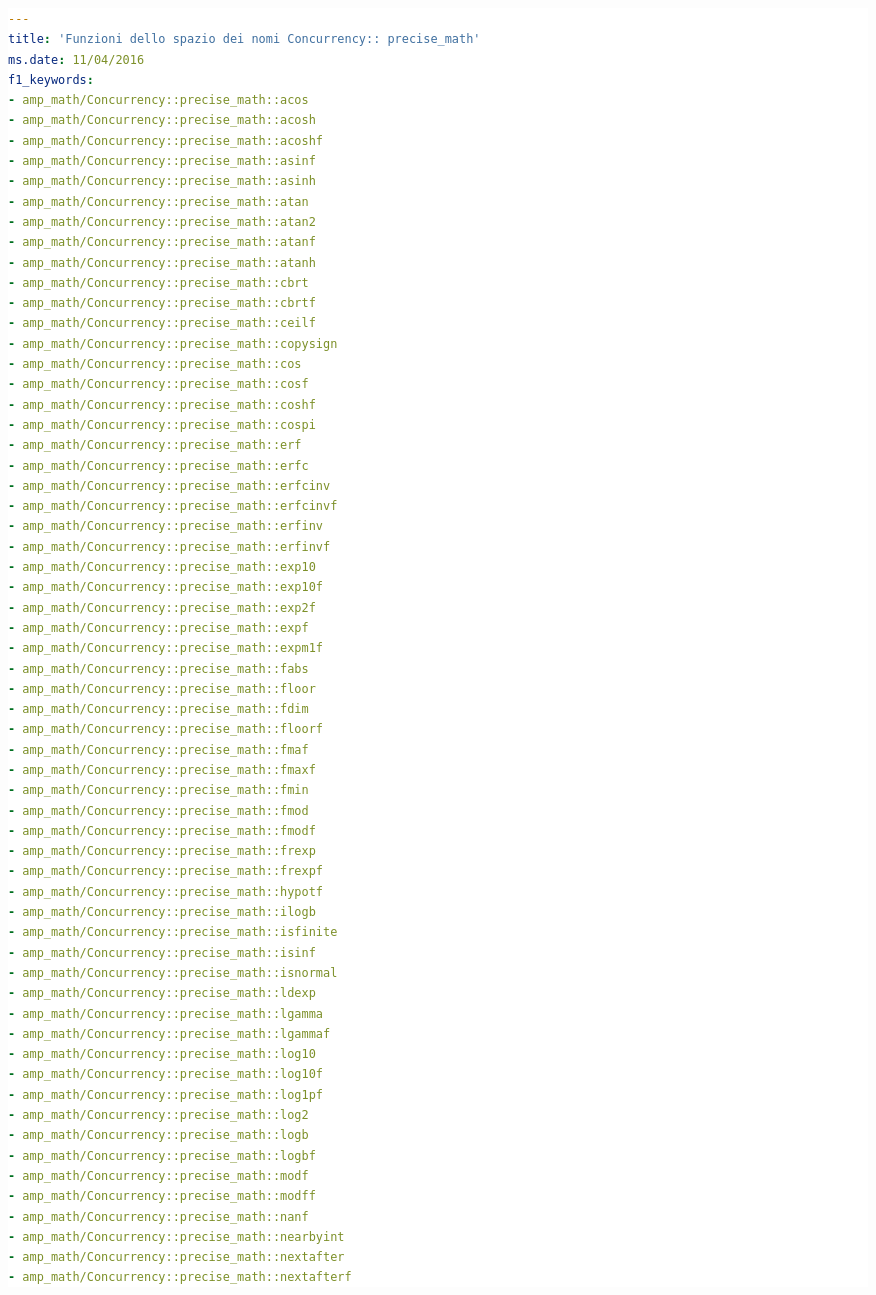 ```yaml
---
title: 'Funzioni dello spazio dei nomi Concurrency:: precise_math'
ms.date: 11/04/2016
f1_keywords:
- amp_math/Concurrency::precise_math::acos
- amp_math/Concurrency::precise_math::acosh
- amp_math/Concurrency::precise_math::acoshf
- amp_math/Concurrency::precise_math::asinf
- amp_math/Concurrency::precise_math::asinh
- amp_math/Concurrency::precise_math::atan
- amp_math/Concurrency::precise_math::atan2
- amp_math/Concurrency::precise_math::atanf
- amp_math/Concurrency::precise_math::atanh
- amp_math/Concurrency::precise_math::cbrt
- amp_math/Concurrency::precise_math::cbrtf
- amp_math/Concurrency::precise_math::ceilf
- amp_math/Concurrency::precise_math::copysign
- amp_math/Concurrency::precise_math::cos
- amp_math/Concurrency::precise_math::cosf
- amp_math/Concurrency::precise_math::coshf
- amp_math/Concurrency::precise_math::cospi
- amp_math/Concurrency::precise_math::erf
- amp_math/Concurrency::precise_math::erfc
- amp_math/Concurrency::precise_math::erfcinv
- amp_math/Concurrency::precise_math::erfcinvf
- amp_math/Concurrency::precise_math::erfinv
- amp_math/Concurrency::precise_math::erfinvf
- amp_math/Concurrency::precise_math::exp10
- amp_math/Concurrency::precise_math::exp10f
- amp_math/Concurrency::precise_math::exp2f
- amp_math/Concurrency::precise_math::expf
- amp_math/Concurrency::precise_math::expm1f
- amp_math/Concurrency::precise_math::fabs
- amp_math/Concurrency::precise_math::floor
- amp_math/Concurrency::precise_math::fdim
- amp_math/Concurrency::precise_math::floorf
- amp_math/Concurrency::precise_math::fmaf
- amp_math/Concurrency::precise_math::fmaxf
- amp_math/Concurrency::precise_math::fmin
- amp_math/Concurrency::precise_math::fmod
- amp_math/Concurrency::precise_math::fmodf
- amp_math/Concurrency::precise_math::frexp
- amp_math/Concurrency::precise_math::frexpf
- amp_math/Concurrency::precise_math::hypotf
- amp_math/Concurrency::precise_math::ilogb
- amp_math/Concurrency::precise_math::isfinite
- amp_math/Concurrency::precise_math::isinf
- amp_math/Concurrency::precise_math::isnormal
- amp_math/Concurrency::precise_math::ldexp
- amp_math/Concurrency::precise_math::lgamma
- amp_math/Concurrency::precise_math::lgammaf
- amp_math/Concurrency::precise_math::log10
- amp_math/Concurrency::precise_math::log10f
- amp_math/Concurrency::precise_math::log1pf
- amp_math/Concurrency::precise_math::log2
- amp_math/Concurrency::precise_math::logb
- amp_math/Concurrency::precise_math::logbf
- amp_math/Concurrency::precise_math::modf
- amp_math/Concurrency::precise_math::modff
- amp_math/Concurrency::precise_math::nanf
- amp_math/Concurrency::precise_math::nearbyint
- amp_math/Concurrency::precise_math::nextafter
- amp_math/Concurrency::precise_math::nextafterf
```